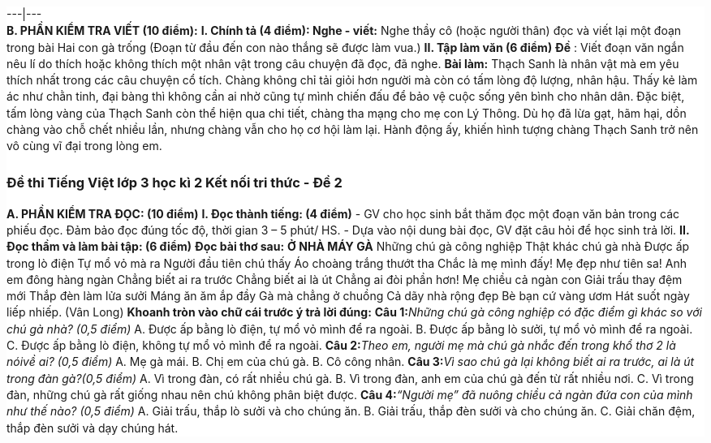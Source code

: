 ---|---  
**B. PHẦN KIỂM TRA VIẾT \(10 điểm\):**
**I. Chính tả \(4 điểm\): Nghe - viết:**
Nghe thầy cô \(hoặc người thân\) đọc và viết lại một đoạn trong bài Hai con gà trống \(Đoạn từ đầu đến con nào thắng sẽ được làm vua.\)
**II. Tập làm văn \(6 điểm\)**
**Đề** : Viết đoạn văn ngắn nêu lí do thích hoặc không thích một nhân vật trong câu chuyện đã đọc, đã nghe.
**Bài làm:**
Thạch Sanh là nhân vật mà em yêu thích nhất trong các câu chuyện cổ tích. Chàng không chỉ tải giỏi hơn người mà còn có tấm lòng độ lượng, nhân hậu. Thấy kẻ làm ác như chằn tinh, đại bàng thì không cần ai nhờ cũng tự mình chiến đấu để bảo vệ cuộc sống yên bình cho nhân dân. Đặc biệt, tấm lòng vàng của Thạch Sanh còn thể hiện qua chi tiết, chàng tha mạng cho mẹ con Lý Thông. Dù họ đã lừa gạt, hãm hại, dồn chàng vào chỗ chết nhiều lần, nhưng chàng vẫn cho họ cơ hội làm lại. Hành động ấy, khiến hình tượng chàng Thạch Sanh trở nên vô cùng vĩ đại trong lòng em.
### Đề thi Tiếng Việt lớp 3 học kì 2 Kết nối tri thức - Đề 2
**A. PHẦN KIỂM TRA ĐỌC: \(10 điểm\)**
**I. Đọc thành tiếng: \(4 điểm\)**
\- GV cho học sinh bắt thăm đọc một đoạn văn bản trong các phiếu đọc. Đảm bảo đọc đúng tốc độ, thời gian 3 – 5 phút/ HS.
\- Dựa vào nội dung bài đọc, GV đặt câu hỏi để học sinh trả lời.
**II. Đọc thầm và làm bài tập: \(6 điểm\)**
**Đọc bài thơ sau:**
**Ở NHÀ MÁY GÀ**
Những chú gà công nghiệp
Thật khác chú gà nhà
Được ấp trong lò điện
Tự mổ vỏ mà ra
Người đầu tiên chú thấy
Áo choàng trắng thướt tha
Chắc là mẹ mình đấy\!
Mẹ đẹp như tiên sa\!
Anh em đông hàng ngàn
Chẳng biết ai ra trước
Chẳng biết ai là út
Chẳng ai đòi phần hơn\!
Mẹ chiều cả ngàn con
Giải trấu thay đệm mới
Thắp đèn làm lửa sưởi
Máng ăn ăm ắp đầy
Gà mà chẳng ở chuồng
Cả dãy nhà rộng đẹp
Bè bạn cứ vàng ươm
Hát suốt ngày liếp nhiếp.
\(Vân Long\)
**Khoanh tròn vào chữ cái trước ý trả lời đúng:**
**Câu 1:**_Những chú gà công nghiệp có đặc điểm gì khác so với chú gà nhà? \(0,5 điểm\)_
A. Được ấp bằng lò điện, tự mổ vỏ mình để ra ngoài.
B. Được ấp bằng lò sưởi, tự mổ vỏ mình để ra ngoài.
C. Được ấp bằng lò điện, không tự mổ vỏ mình để ra ngoài.
**Câu 2:**_Theo em, người mẹ mà chú gà nhắc đến trong khổ thơ 2 là nóivề ai? \(0,5 điểm\)_
A. Mẹ gà mái.
B. Chị em của chú gà.
B. Cô công nhân.
**Câu 3:**_Vì sao chú gà lại không biết ai ra trước, ai là út trong đàn gà?\(0,5 điểm\)_
A. Vì trong đàn, có rất nhiều chú gà.
B. Vì trong đàn, anh em của chú gà đến từ rất nhiều nơi.
C. Vì trong đàn, những chú gà rất giống nhau nên chú không phân biệt được.
**Câu 4:**_“Người mẹ” đã nuông chiều cả ngàn đứa con của mình như thế nào? \(0,5 điểm\)_
A. Giải trấu, thắp lò sưởi và cho chúng ăn.
B. Giải trấu, thắp đèn sưởi và cho chúng ăn.
C. Giải chăn đệm, thắp đèn sưởi và dạy chúng hát.